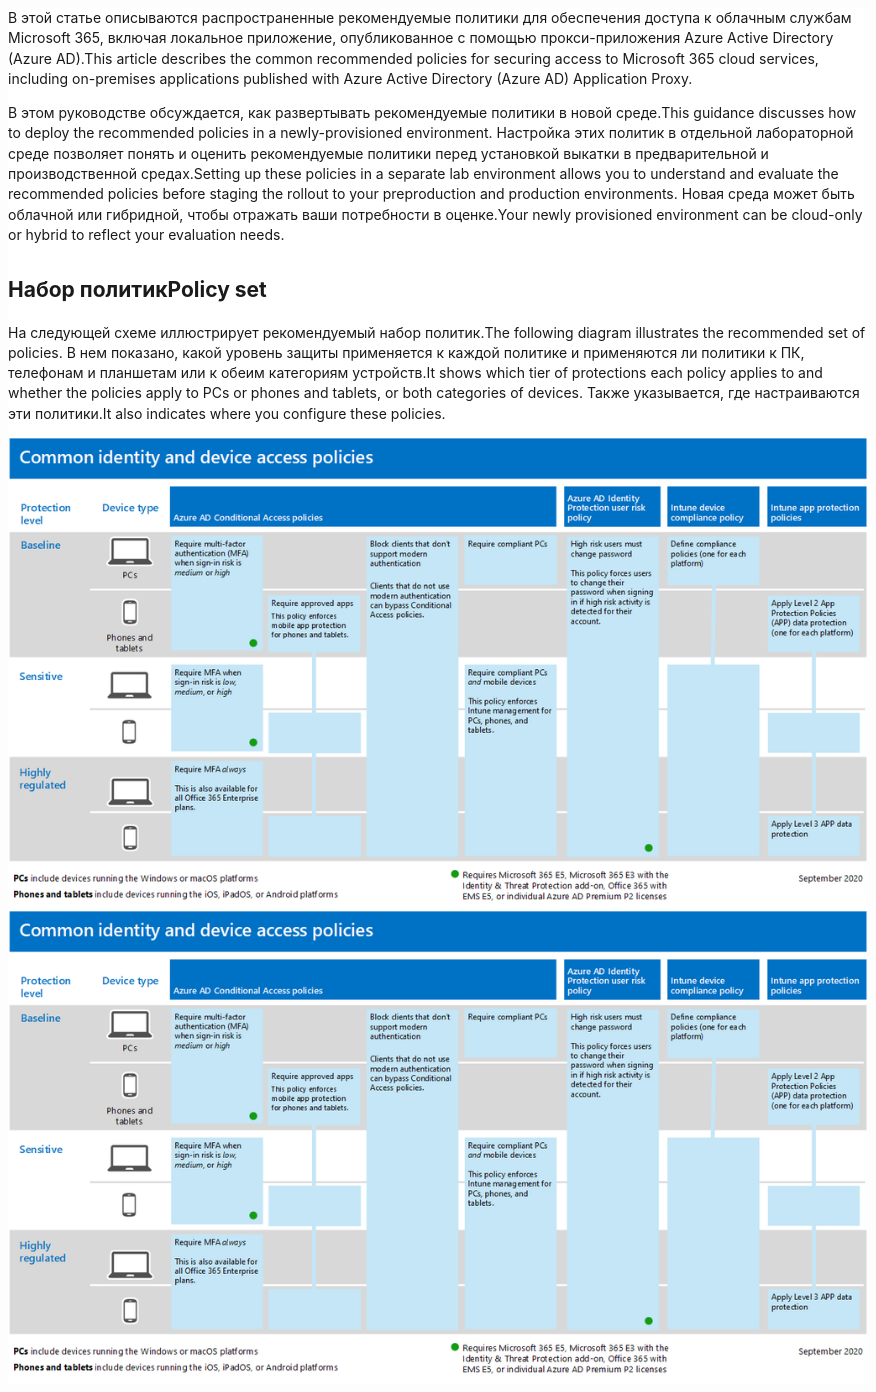 <span data-ttu-id="67907-108">В этой статье описываются распространенные рекомендуемые политики для обеспечения доступа к облачным службам Microsoft 365, включая локальное приложение, опубликованное с помощью прокси-приложения Azure Active Directory (Azure AD).</span><span class="sxs-lookup"><span data-stu-id="67907-108">This article describes the common recommended policies for securing access to Microsoft 365 cloud services, including on-premises applications published with Azure Active Directory (Azure AD) Application Proxy.</span></span>

<span data-ttu-id="67907-109">В этом руководстве обсуждается, как развертывать рекомендуемые политики в новой среде.</span><span class="sxs-lookup"><span data-stu-id="67907-109">This guidance discusses how to deploy the recommended policies in a newly-provisioned environment.</span></span> <span data-ttu-id="67907-110">Настройка этих политик в отдельной лабораторной среде позволяет понять и оценить рекомендуемые политики перед установкой выкатки в предварительной и производственной средах.</span><span class="sxs-lookup"><span data-stu-id="67907-110">Setting up these policies in a separate lab environment allows you to understand and evaluate the recommended policies before staging the rollout to your preproduction and production environments.</span></span> <span data-ttu-id="67907-111">Новая среда может быть облачной или гибридной, чтобы отражать ваши потребности в оценке.</span><span class="sxs-lookup"><span data-stu-id="67907-111">Your newly provisioned environment can be cloud-only or hybrid to reflect your evaluation needs.</span></span>

## <a name="policy-set"></a><span data-ttu-id="67907-112">Набор политик</span><span class="sxs-lookup"><span data-stu-id="67907-112">Policy set</span></span>

<span data-ttu-id="67907-113">На следующей схеме иллюстрирует рекомендуемый набор политик.</span><span class="sxs-lookup"><span data-stu-id="67907-113">The following diagram illustrates the recommended set of policies.</span></span> <span data-ttu-id="67907-114">В нем показано, какой уровень защиты применяется к каждой политике и применяются ли политики к ПК, телефонам и планшетам или к обеим категориям устройств.</span><span class="sxs-lookup"><span data-stu-id="67907-114">It shows which tier of protections each policy applies to and whether the policies apply to PCs or phones and tablets, or both categories of devices.</span></span> <span data-ttu-id="67907-115">Также указывается, где настраиваются эти политики.</span><span class="sxs-lookup"><span data-stu-id="67907-115">It also indicates where you configure these policies.</span></span>

<span data-ttu-id="67907-116">[![Общие политики для настройки удостоверений и доступа к устройствам](../../media/microsoft-365-policies-configurations/Identity_device_access_policies_byplan.png)](https://github.com/MicrosoftDocs/microsoft-365-docs/raw/public/microsoft-365/media/microsoft-365-policies-configurations/Identity_device_access_policies_byplan.png)</span><span class="sxs-lookup"><span data-stu-id="67907-116">[![Common policies for configuring identity and device access](../../media/microsoft-365-policies-configurations/Identity_device_access_policies_byplan.png)](https://github.com/MicrosoftDocs/microsoft-365-docs/raw/public/microsoft-365/media/microsoft-365-policies-configurations/Identity_device_access_policies_byplan.png)</span></span>

